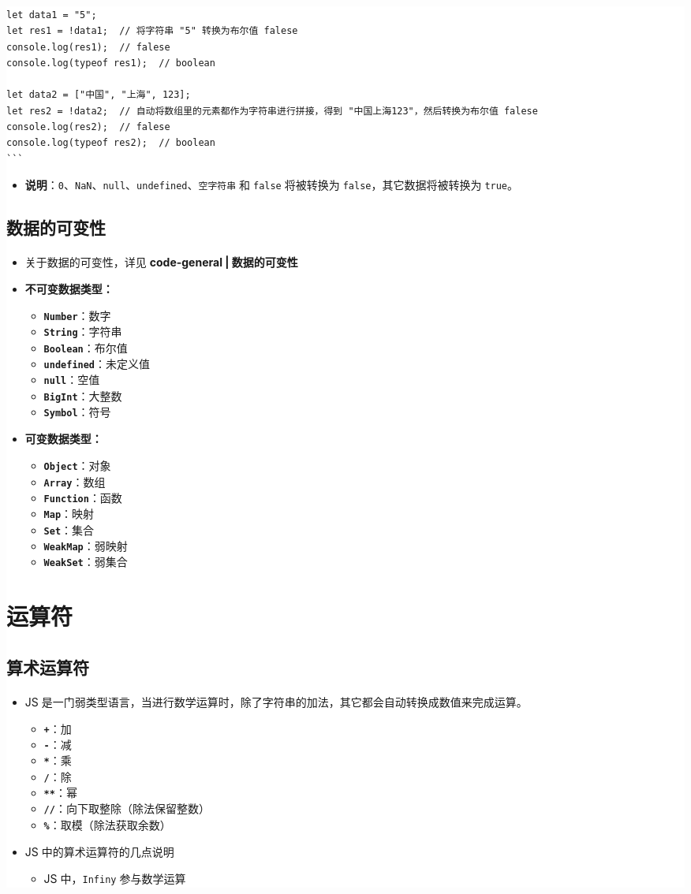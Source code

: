     let data1 = "5";
    let res1 = !data1;  // 将字符串 "5" 转换为布尔值 falese
    console.log(res1);  // falese
    console.log(typeof res1);  // boolean

    let data2 = ["中国", "上海", 123];
    let res2 = !data2;  // 自动将数组里的元素都作为字符串进行拼接，得到 "中国上海123"，然后转换为布尔值 falese
    console.log(res2);  // falese
    console.log(typeof res2);  // boolean
    ```

- **说明**：`0`、`NaN`、`null`、`undefined`、`空字符串` 和 `false` 将被转换为 `false`，其它数据将被转换为 `true`。

## 数据的可变性

- 关于数据的可变性，详见 **code-general | 数据的可变性**
- **不可变数据类型：**

    - **`Number`**：数字
    - **`String`**：字符串
    - **`Boolean`**：布尔值
    - **`undefined`**：未定义值
    - **`null`**：空值
    - **`BigInt`**：大整数
    - **`Symbol`**：符号

- **可变数据类型：**

    - **`Object`**：对象
    - **`Array`**：数组
    - **`Function`**：函数
    - **`Map`**：映射
    - **`Set`**：集合
    - **`WeakMap`**：弱映射
    - **`WeakSet`**：弱集合

# 运算符

## 算术运算符

- JS 是一门弱类型语言，当进行数学运算时，除了字符串的加法，其它都会自动转换成数值来完成运算。

  - **`+`**：加
  - **`-`**：减
  - **`*`**：乘
  - **`/`**：除
  - **`**`**：幂
  - **`//`**：向下取整除（除法保留整数）
  - **`%`**：取模（除法获取余数）

- JS 中的算术运算符的几点说明

    - JS 中，`Infiny` 参与数学运算
